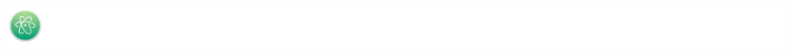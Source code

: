 <code><img height="40" width="40" src="https://github.com/Tugamer89/Tugamer89/blob/main/images/atom.png"></code>